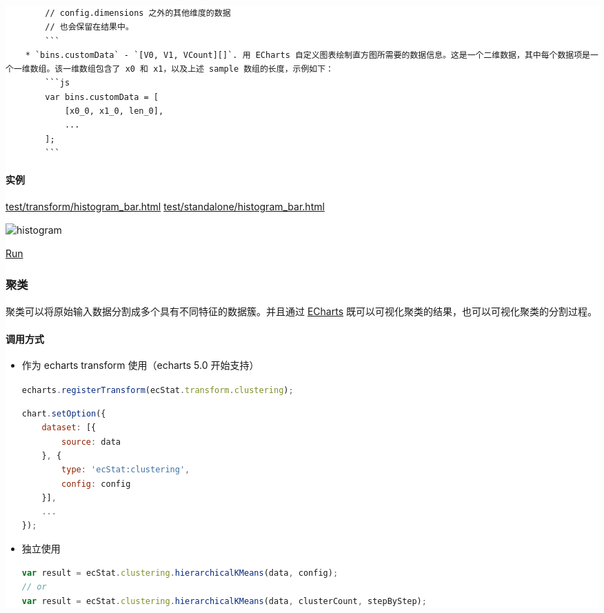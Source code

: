             // config.dimensions 之外的其他维度的数据
            // 也会保留在结果中。
            ```
        * `bins.customData` - `[V0, V1, VCount][]`. 用 ECharts 自定义图表绘制直方图所需要的数据信息。这是一个二维数据，其中每个数据项是一个一维数组。该一维数组包含了 x0 和 x1，以及上述 sample 数组的长度，示例如下：
            ```js
            var bins.customData = [
                [x0_0, x1_0, len_0],
                ...
            ];
            ```

#### 实例

[test/transform/histogram_bar.html](https://github.com/4msar/echarts-stat-transform/blob/master/test/transform/histogram_bar.html)
[test/standalone/histogram_bar.html](https://github.com/4msar/echarts-stat-transform/blob/master/test/standalone/histogram_bar.html)

![histogram](img/histogram.png)

[Run](http://gallery.echartsjs.com/editor.html?c=xBk5VZddJW)


### 聚类

聚类可以将原始输入数据分割成多个具有不同特征的数据簇。并且通过 [ECharts](https://github.com/ecomfe/echarts) 既可以可视化聚类的结果，也可以可视化聚类的分割过程。

#### 调用方式


* 作为 echarts transform 使用（echarts 5.0 开始支持）
    ```js
    echarts.registerTransform(ecStat.transform.clustering);
    ```
    ```js
    chart.setOption({
        dataset: [{
            source: data
        }, {
            type: 'ecStat:clustering',
            config: config
        }],
        ...
    });
    ```
* 独立使用
    ```js
    var result = ecStat.clustering.hierarchicalKMeans(data, config);
    // or
    var result = ecStat.clustering.hierarchicalKMeans(data, clusterCount, stepByStep);
    ```
